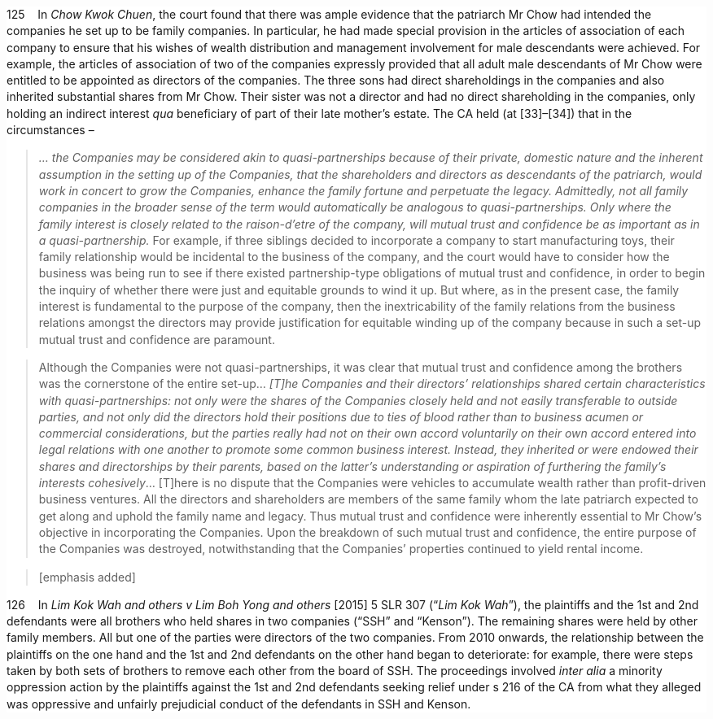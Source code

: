 125    In _Chow Kwok Chuen_, the court found that there was ample evidence that the patriarch Mr Chow had intended the companies he set up to be family companies. In particular, he had made special provision in the articles of association of each company to ensure that his wishes of wealth distribution and management involvement for male descendants were achieved. For example, the articles of association of two of the companies expressly provided that all adult male descendants of Mr Chow were entitled to be appointed as directors of the companies. The three sons had direct shareholdings in the companies and also inherited substantial shares from Mr Chow. Their sister was not a director and had no direct shareholding in the companies, only holding an indirect interest _qua_ beneficiary of part of their late mother’s estate. The CA held (at \[33\]–\[34\]) that in the circumstances –

> _… the Companies may be considered akin to quasi-partnerships because of their private, domestic nature and the inherent assumption in the setting up of the Companies, that the shareholders and directors as descendants of the patriarch, would work in concert to grow the Companies, enhance the family fortune and perpetuate the legacy. Admittedly, not all family companies in the broader sense of the term would automatically be analogous to quasi-partnerships. Only where the family interest is closely related to the raison-d’etre of the company, will mutual trust and confidence be as important as in a quasi-partnership._ For example, if three siblings decided to incorporate a company to start manufacturing toys, their family relationship would be incidental to the business of the company, and the court would have to consider how the business was being run to see if there existed partnership-type obligations of mutual trust and confidence, in order to begin the inquiry of whether there were just and equitable grounds to wind it up. But where, as in the present case, the family interest is fundamental to the purpose of the company, then the inextricability of the family relations from the business relations amongst the directors may provide justification for equitable winding up of the company because in such a set-up mutual trust and confidence are paramount.

> Although the Companies were not quasi-partnerships, it was clear that mutual trust and confidence among the brothers was the cornerstone of the entire set-up… _\[T\]he Companies and their directors’ relationships shared certain characteristics with quasi-partnerships: not only were the shares of the Companies closely held and not easily transferable to outside parties, and not only did the directors hold their positions due to ties of blood rather than to business acumen or commercial considerations, but the parties really had not on their own accord voluntarily on their own accord entered into legal relations with one another to promote some common business interest. Instead, they inherited or were endowed their shares and directorships by their parents, based on the latter’s understanding or aspiration of furthering the family’s interests cohesively_… \[T\]here is no dispute that the Companies were vehicles to accumulate wealth rather than profit-driven business ventures. All the directors and shareholders are members of the same family whom the late patriarch expected to get along and uphold the family name and legacy. Thus mutual trust and confidence were inherently essential to Mr Chow’s objective in incorporating the Companies. Upon the breakdown of such mutual trust and confidence, the entire purpose of the Companies was destroyed, notwithstanding that the Companies’ properties continued to yield rental income.

> \[emphasis added\]

126    In _Lim Kok Wah and others v Lim Boh Yong and others_ <span class="citation">\[2015\] 5 SLR 307</span> (“_Lim Kok Wah_”), the plaintiffs and the 1st and 2nd defendants were all brothers who held shares in two companies (“SSH” and “Kenson”). The remaining shares were held by other family members. All but one of the parties were directors of the two companies. From 2010 onwards, the relationship between the plaintiffs on the one hand and the 1st and 2nd defendants on the other hand began to deteriorate: for example, there were steps taken by both sets of brothers to remove each other from the board of SSH. The proceedings involved _inter alia_ a minority oppression action by the plaintiffs against the 1st and 2nd defendants seeking relief under s 216 of the CA from what they alleged was oppressive and unfairly prejudicial conduct of the defendants in SSH and Kenson.
